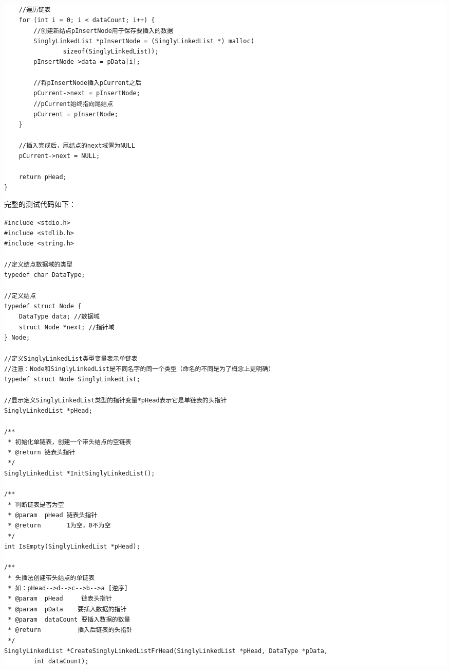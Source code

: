     	//遍历链表
    	for (int i = 0; i < dataCount; i++) {
    		//创建新结点pInsertNode用于保存要插入的数据
    		SinglyLinkedList *pInsertNode = (SinglyLinkedList *) malloc(
    				sizeof(SinglyLinkedList));
    		pInsertNode->data = pData[i];
    
    		//将pInsertNode插入pCurrent之后
    		pCurrent->next = pInsertNode;
    		//pCurrent始终指向尾结点
    		pCurrent = pInsertNode;
    	}
    
    	//插入完成后，尾结点的next域置为NULL
    	pCurrent->next = NULL;
    
    	return pHead;
    }
完整的测试代码如下：

    #include <stdio.h>
    #include <stdlib.h>
    #include <string.h>
    
    //定义结点数据域的类型
    typedef char DataType;
    
    //定义结点
    typedef struct Node {
        DataType data; //数据域
        struct Node *next; //指针域
    } Node;
    
    //定义SinglyLinkedList类型变量表示单链表
    //注意：Node和SinglyLinkedList是不同名字的同一个类型（命名的不同是为了概念上更明确）
    typedef struct Node SinglyLinkedList;
    
    //显示定义SinglyLinkedList类型的指针变量*pHead表示它是单链表的头指针
    SinglyLinkedList *pHead;
    
    /**
     * 初始化单链表，创建一个带头结点的空链表
     * @return 链表头指针
     */
    SinglyLinkedList *InitSinglyLinkedList();
    
    /**
     * 判断链表是否为空
     * @param  pHead 链表头指针
     * @return       1为空，0不为空
     */
    int IsEmpty(SinglyLinkedList *pHead);
    
    /**
     * 头插法创建带头结点的单链表
     * 如：pHead-->d-->c-->b-->a [逆序]
     * @param  pHead     链表头指针
     * @param  pData    要插入数据的指针
     * @param  dataCount 要插入数据的数量
     * @return          插入后链表的头指针
     */
    SinglyLinkedList *CreateSinglyLinkedListFrHead(SinglyLinkedList *pHead, DataType *pData,
            int dataCount);
    